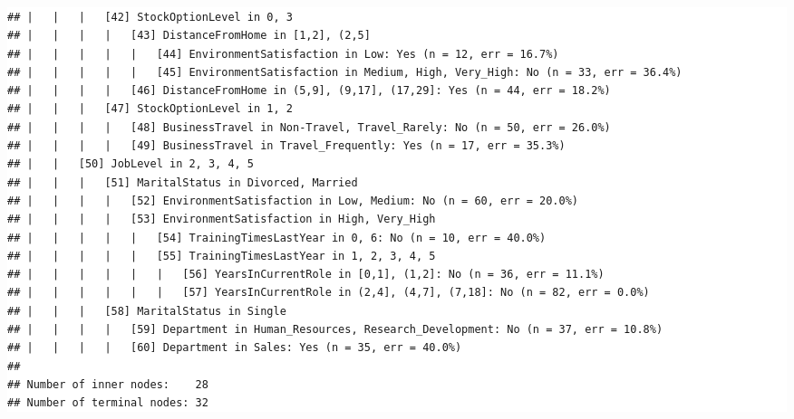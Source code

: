     ## |   |   |   [42] StockOptionLevel in 0, 3
    ## |   |   |   |   [43] DistanceFromHome in [1,2], (2,5]
    ## |   |   |   |   |   [44] EnvironmentSatisfaction in Low: Yes (n = 12, err = 16.7%)
    ## |   |   |   |   |   [45] EnvironmentSatisfaction in Medium, High, Very_High: No (n = 33, err = 36.4%)
    ## |   |   |   |   [46] DistanceFromHome in (5,9], (9,17], (17,29]: Yes (n = 44, err = 18.2%)
    ## |   |   |   [47] StockOptionLevel in 1, 2
    ## |   |   |   |   [48] BusinessTravel in Non-Travel, Travel_Rarely: No (n = 50, err = 26.0%)
    ## |   |   |   |   [49] BusinessTravel in Travel_Frequently: Yes (n = 17, err = 35.3%)
    ## |   |   [50] JobLevel in 2, 3, 4, 5
    ## |   |   |   [51] MaritalStatus in Divorced, Married
    ## |   |   |   |   [52] EnvironmentSatisfaction in Low, Medium: No (n = 60, err = 20.0%)
    ## |   |   |   |   [53] EnvironmentSatisfaction in High, Very_High
    ## |   |   |   |   |   [54] TrainingTimesLastYear in 0, 6: No (n = 10, err = 40.0%)
    ## |   |   |   |   |   [55] TrainingTimesLastYear in 1, 2, 3, 4, 5
    ## |   |   |   |   |   |   [56] YearsInCurrentRole in [0,1], (1,2]: No (n = 36, err = 11.1%)
    ## |   |   |   |   |   |   [57] YearsInCurrentRole in (2,4], (4,7], (7,18]: No (n = 82, err = 0.0%)
    ## |   |   |   [58] MaritalStatus in Single
    ## |   |   |   |   [59] Department in Human_Resources, Research_Development: No (n = 37, err = 10.8%)
    ## |   |   |   |   [60] Department in Sales: Yes (n = 35, err = 40.0%)
    ## 
    ## Number of inner nodes:    28
    ## Number of terminal nodes: 32
